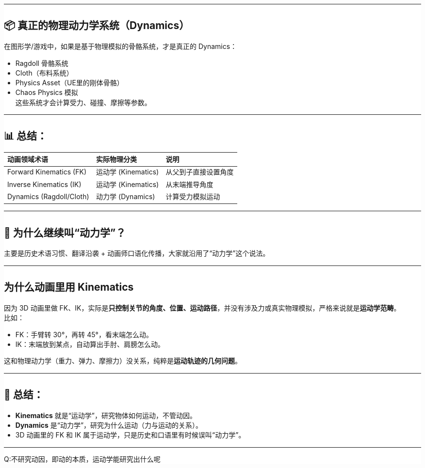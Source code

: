 ***

## 📦 真正的物理动力学系统（Dynamics）

在图形学/游戏中，如果是基于物理模拟的骨骼系统，才是真正的 Dynamics：

*   Ragdoll 骨骼系统
*   Cloth（布料系统）
*   Physics Asset（UE里的刚体骨骼）
*   Chaos Physics 模拟\
    这些系统才会计算受力、碰撞、摩擦等参数。

***

## 📊 总结：

| 动画领域术语                   | 实际物理分类           | 说明         |
| :----------------------- | :--------------- | :--------- |
| Forward Kinematics (FK)  | 运动学 (Kinematics) | 从父到子直接设置角度 |
| Inverse Kinematics (IK)  | 运动学 (Kinematics) | 从末端推导角度    |
| Dynamics (Ragdoll/Cloth) | 动力学 (Dynamics)   | 计算受力模拟运动   |

***

## 📌 为什么继续叫“动力学”？

主要是历史术语习惯、翻译沿袭 + 动画师口语化传播，大家就沿用了“动力学”这个说法。

***

## 为什么动画里用 Kinematics

因为 3D 动画里做 FK、IK，实际是**只控制关节的角度、位置、运动路径**，并没有涉及力或真实物理模拟，严格来说就是**运动学范畴**。\
比如：

*   FK：手臂转 30°，再转 45°，看末端怎么动。
*   IK：末端放到某点，自动算出手肘、肩膀怎么动。

这和物理动力学（重力、弹力、摩擦力）没关系，纯粹是**运动轨迹的几何问题**。

***

## 📌 总结：

*   **Kinematics** 就是“运动学”，研究物体如何运动，不管动因。
*   **Dynamics** 是“动力学”，研究为什么运动（力与运动的关系）。
*   3D 动画里的 FK 和 IK 属于运动学，只是历史和口语里有时候误叫“动力学”。

***

Q:不研究动因，即动的本质，运动学能研究出什么呢
